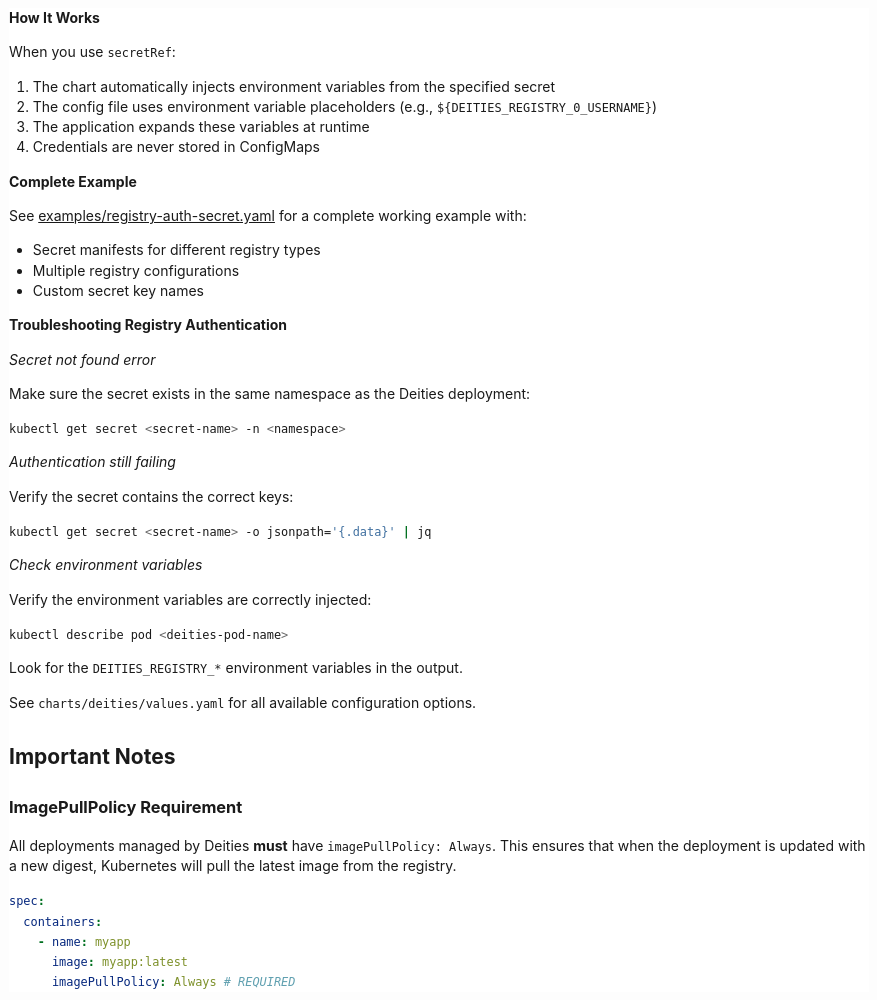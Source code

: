 **How It Works**

When you use `secretRef`:

1. The chart automatically injects environment variables from the specified secret
2. The config file uses environment variable placeholders (e.g., `${DEITIES_REGISTRY_0_USERNAME}`)
3. The application expands these variables at runtime
4. Credentials are never stored in ConfigMaps

**Complete Example**

See [examples/registry-auth-secret.yaml](charts/deities/examples/registry-auth-secret.yaml) for a complete working example with:

- Secret manifests for different registry types
- Multiple registry configurations
- Custom secret key names

**Troubleshooting Registry Authentication**

*Secret not found error*

Make sure the secret exists in the same namespace as the Deities deployment:

```bash
kubectl get secret <secret-name> -n <namespace>
```

*Authentication still failing*

Verify the secret contains the correct keys:

```bash
kubectl get secret <secret-name> -o jsonpath='{.data}' | jq
```

*Check environment variables*

Verify the environment variables are correctly injected:

```bash
kubectl describe pod <deities-pod-name>
```

Look for the `DEITIES_REGISTRY_*` environment variables in the output.

See `charts/deities/values.yaml` for all available configuration options.

## Important Notes

### ImagePullPolicy Requirement

All deployments managed by Deities **must** have `imagePullPolicy: Always`.
This ensures that when the deployment is updated with a new digest, Kubernetes will pull
the latest image from the registry.

```yaml
spec:
  containers:
    - name: myapp
      image: myapp:latest
      imagePullPolicy: Always # REQUIRED
```
